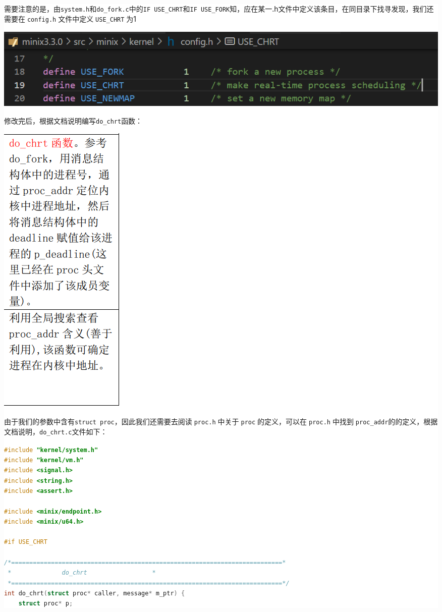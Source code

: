需要注意的是，由`system.h`和`do_fork.c`中的`IF USE_CHRT`和`IF USE_FORK`知，应在某一.h文件中定义该条目，在同目录下找寻发现，我们还需要在 `config.h` 文件中定义 `USE_CHRT` 为1

![image-20220328194610634](/assets/img/image-20220328194610634.png)

修改完后，根据文档说明编写`do_chrt`函数：

![image-20220327181642082](/assets/img/image-20220327181642082.png)

由于我们的参数中含有`struct proc`，因此我们还需要去阅读 `proc.h` 中关于 `proc` 的定义，可以在 `proc.h` 中找到 `proc_addr`的的定义，根据文档说明，`do_chrt.c`文件如下：

```c
#include "kernel/system.h"
#include "kernel/vm.h"
#include <signal.h>
#include <string.h>
#include <assert.h>

#include <minix/endpoint.h>
#include <minix/u64.h>

#if USE_CHRT

/*===========================================================================*
 *				do_chrt				     *
 *===========================================================================*/
int do_chrt(struct proc* caller, message* m_ptr) {
    struct proc* p;

```